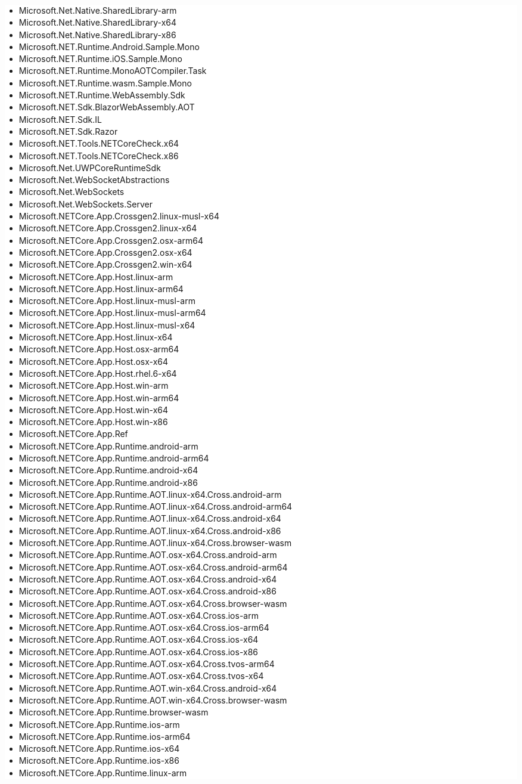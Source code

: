 * Microsoft.Net.Native.SharedLibrary-arm
* Microsoft.Net.Native.SharedLibrary-x64
* Microsoft.Net.Native.SharedLibrary-x86
* Microsoft.NET.Runtime.Android.Sample.Mono
* Microsoft.NET.Runtime.iOS.Sample.Mono
* Microsoft.NET.Runtime.MonoAOTCompiler.Task
* Microsoft.NET.Runtime.wasm.Sample.Mono
* Microsoft.NET.Runtime.WebAssembly.Sdk
* Microsoft.NET.Sdk.BlazorWebAssembly.AOT
* Microsoft.NET.Sdk.IL
* Microsoft.NET.Sdk.Razor
* Microsoft.NET.Tools.NETCoreCheck.x64
* Microsoft.NET.Tools.NETCoreCheck.x86
* Microsoft.Net.UWPCoreRuntimeSdk
* Microsoft.Net.WebSocketAbstractions
* Microsoft.Net.WebSockets
* Microsoft.Net.WebSockets.Server
* Microsoft.NETCore.App.Crossgen2.linux-musl-x64
* Microsoft.NETCore.App.Crossgen2.linux-x64
* Microsoft.NETCore.App.Crossgen2.osx-arm64
* Microsoft.NETCore.App.Crossgen2.osx-x64
* Microsoft.NETCore.App.Crossgen2.win-x64
* Microsoft.NETCore.App.Host.linux-arm
* Microsoft.NETCore.App.Host.linux-arm64
* Microsoft.NETCore.App.Host.linux-musl-arm
* Microsoft.NETCore.App.Host.linux-musl-arm64
* Microsoft.NETCore.App.Host.linux-musl-x64
* Microsoft.NETCore.App.Host.linux-x64
* Microsoft.NETCore.App.Host.osx-arm64
* Microsoft.NETCore.App.Host.osx-x64
* Microsoft.NETCore.App.Host.rhel.6-x64
* Microsoft.NETCore.App.Host.win-arm
* Microsoft.NETCore.App.Host.win-arm64
* Microsoft.NETCore.App.Host.win-x64
* Microsoft.NETCore.App.Host.win-x86
* Microsoft.NETCore.App.Ref
* Microsoft.NETCore.App.Runtime.android-arm
* Microsoft.NETCore.App.Runtime.android-arm64
* Microsoft.NETCore.App.Runtime.android-x64
* Microsoft.NETCore.App.Runtime.android-x86
* Microsoft.NETCore.App.Runtime.AOT.linux-x64.Cross.android-arm
* Microsoft.NETCore.App.Runtime.AOT.linux-x64.Cross.android-arm64
* Microsoft.NETCore.App.Runtime.AOT.linux-x64.Cross.android-x64
* Microsoft.NETCore.App.Runtime.AOT.linux-x64.Cross.android-x86
* Microsoft.NETCore.App.Runtime.AOT.linux-x64.Cross.browser-wasm
* Microsoft.NETCore.App.Runtime.AOT.osx-x64.Cross.android-arm
* Microsoft.NETCore.App.Runtime.AOT.osx-x64.Cross.android-arm64
* Microsoft.NETCore.App.Runtime.AOT.osx-x64.Cross.android-x64
* Microsoft.NETCore.App.Runtime.AOT.osx-x64.Cross.android-x86
* Microsoft.NETCore.App.Runtime.AOT.osx-x64.Cross.browser-wasm
* Microsoft.NETCore.App.Runtime.AOT.osx-x64.Cross.ios-arm
* Microsoft.NETCore.App.Runtime.AOT.osx-x64.Cross.ios-arm64
* Microsoft.NETCore.App.Runtime.AOT.osx-x64.Cross.ios-x64
* Microsoft.NETCore.App.Runtime.AOT.osx-x64.Cross.ios-x86
* Microsoft.NETCore.App.Runtime.AOT.osx-x64.Cross.tvos-arm64
* Microsoft.NETCore.App.Runtime.AOT.osx-x64.Cross.tvos-x64
* Microsoft.NETCore.App.Runtime.AOT.win-x64.Cross.android-x64
* Microsoft.NETCore.App.Runtime.AOT.win-x64.Cross.browser-wasm
* Microsoft.NETCore.App.Runtime.browser-wasm
* Microsoft.NETCore.App.Runtime.ios-arm
* Microsoft.NETCore.App.Runtime.ios-arm64
* Microsoft.NETCore.App.Runtime.ios-x64
* Microsoft.NETCore.App.Runtime.ios-x86
* Microsoft.NETCore.App.Runtime.linux-arm
